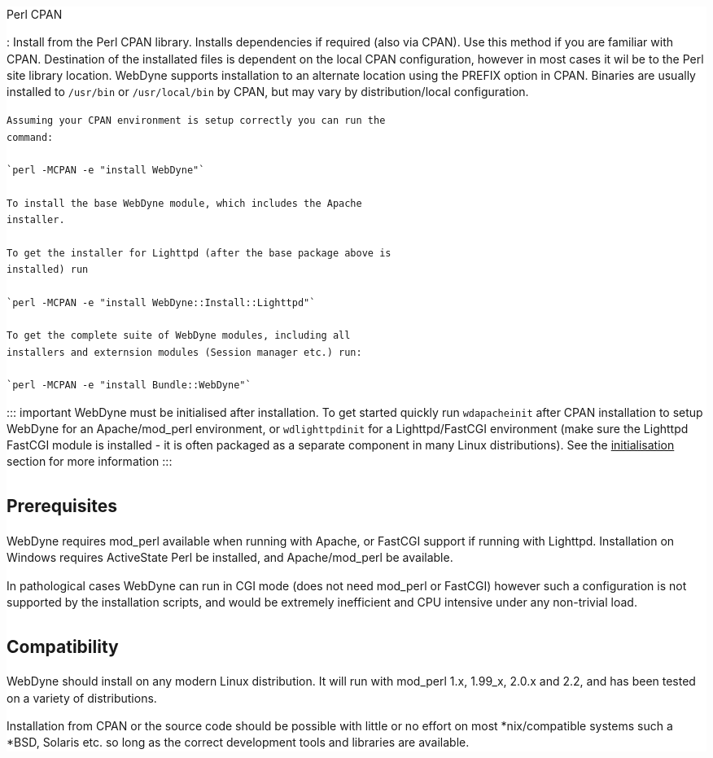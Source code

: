Perl CPAN

:   Install from the Perl CPAN library. Installs dependencies if
    required (also via CPAN). Use this method if you are familiar with
    CPAN. Destination of the installated files is dependent on the local
    CPAN configuration, however in most cases it wil be to the Perl site
    library location. WebDyne supports installation to an alternate
    location using the PREFIX option in CPAN. Binaries are usually
    installed to `/usr/bin` or `/usr/local/bin` by CPAN, but may vary by
    distribution/local configuration.

    Assuming your CPAN environment is setup correctly you can run the
    command:

    `perl -MCPAN -e "install WebDyne"`

    To install the base WebDyne module, which includes the Apache
    installer.

    To get the installer for Lighttpd (after the base package above is
    installed) run

    `perl -MCPAN -e "install WebDyne::Install::Lighttpd"`

    To get the complete suite of WebDyne modules, including all
    installers and externsion modules (Session manager etc.) run:

    `perl -MCPAN -e "install Bundle::WebDyne"`

::: important
WebDyne must be initialised after installation. To get started quickly
run `wdapacheinit` after CPAN installation to setup WebDyne for an
Apache/mod_perl environment, or `wdlighttpdinit` for a Lighttpd/FastCGI
environment (make sure the Lighttpd FastCGI module is installed - it is
often packaged as a separate component in many Linux distributions). See
the [initialisation](#sect1-initialisation) section for more information
:::

## Prerequisites

WebDyne requires mod_perl available when running with Apache, or FastCGI
support if running with Lighttpd. Installation on Windows requires
ActiveState Perl be installed, and Apache/mod_perl be available.

In pathological cases WebDyne can run in CGI mode (does not need
mod_perl or FastCGI) however such a configuration is not supported by
the installation scripts, and would be extremely inefficient and CPU
intensive under any non-trivial load.

## Compatibility

WebDyne should install on any modern Linux distribution. It will run
with mod_perl 1.x, 1.99_x, 2.0.x and 2.2, and has been tested on a
variety of distributions.

Installation from CPAN or the source code should be possible with little
or no effort on most \*nix/compatible systems such a \*BSD, Solaris etc.
so long as the correct development tools and libraries are available.
